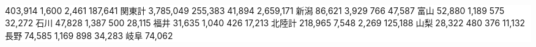    <td style="text-align:right;"> 403,914 </td>
   <td style="text-align:right;"> 1,600 </td>
   <td style="text-align:right;"> 2,461 </td>
   <td style="text-align:right;"> 187,641 </td>
  </tr>
  <tr>
   <td style="text-align:left;"> 関東計 </td>
   <td style="text-align:right;"> 3,785,049 </td>
   <td style="text-align:right;"> 255,383 </td>
   <td style="text-align:right;"> 41,894 </td>
   <td style="text-align:right;"> 2,659,171 </td>
  </tr>
  <tr>
   <td style="text-align:left;"> 新潟 </td>
   <td style="text-align:right;"> 86,621 </td>
   <td style="text-align:right;"> 3,929 </td>
   <td style="text-align:right;"> 766 </td>
   <td style="text-align:right;"> 47,587 </td>
  </tr>
  <tr>
   <td style="text-align:left;"> 富山 </td>
   <td style="text-align:right;"> 52,880 </td>
   <td style="text-align:right;"> 1,189 </td>
   <td style="text-align:right;"> 575 </td>
   <td style="text-align:right;"> 32,272 </td>
  </tr>
  <tr>
   <td style="text-align:left;"> 石川 </td>
   <td style="text-align:right;"> 47,828 </td>
   <td style="text-align:right;"> 1,387 </td>
   <td style="text-align:right;"> 500 </td>
   <td style="text-align:right;"> 28,115 </td>
  </tr>
  <tr>
   <td style="text-align:left;"> 福井 </td>
   <td style="text-align:right;"> 31,635 </td>
   <td style="text-align:right;"> 1,040 </td>
   <td style="text-align:right;"> 426 </td>
   <td style="text-align:right;"> 17,213 </td>
  </tr>
  <tr>
   <td style="text-align:left;"> 北陸計 </td>
   <td style="text-align:right;"> 218,965 </td>
   <td style="text-align:right;"> 7,548 </td>
   <td style="text-align:right;"> 2,269 </td>
   <td style="text-align:right;"> 125,188 </td>
  </tr>
  <tr>
   <td style="text-align:left;"> 山梨 </td>
   <td style="text-align:right;"> 28,322 </td>
   <td style="text-align:right;"> 480 </td>
   <td style="text-align:right;"> 376 </td>
   <td style="text-align:right;"> 11,132 </td>
  </tr>
  <tr>
   <td style="text-align:left;"> 長野 </td>
   <td style="text-align:right;"> 74,585 </td>
   <td style="text-align:right;"> 1,169 </td>
   <td style="text-align:right;"> 898 </td>
   <td style="text-align:right;"> 34,283 </td>
  </tr>
  <tr>
   <td style="text-align:left;"> 岐阜 </td>
   <td style="text-align:right;"> 74,062 </td>